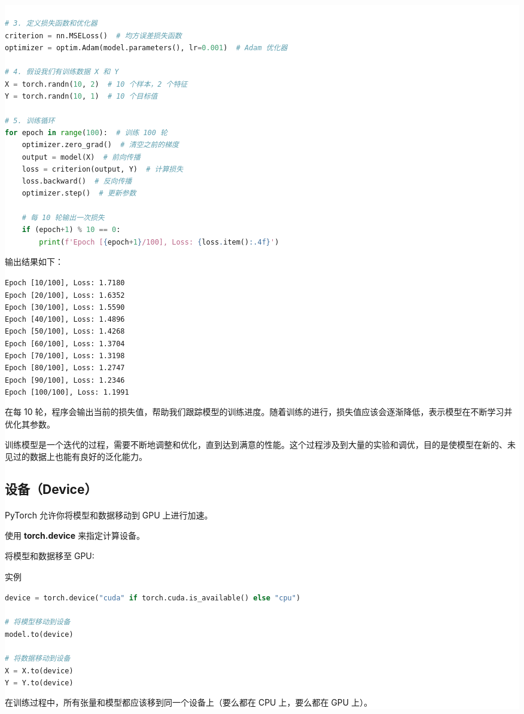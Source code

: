 ```python

# 3. 定义损失函数和优化器
criterion = nn.MSELoss()  # 均方误差损失函数
optimizer = optim.Adam(model.parameters(), lr=0.001)  # Adam 优化器

# 4. 假设我们有训练数据 X 和 Y
X = torch.randn(10, 2)  # 10 个样本，2 个特征
Y = torch.randn(10, 1)  # 10 个目标值

# 5. 训练循环
for epoch in range(100):  # 训练 100 轮
    optimizer.zero_grad()  # 清空之前的梯度
    output = model(X)  # 前向传播
    loss = criterion(output, Y)  # 计算损失
    loss.backward()  # 反向传播
    optimizer.step()  # 更新参数
    
    # 每 10 轮输出一次损失
    if (epoch+1) % 10 == 0:
        print(f'Epoch [{epoch+1}/100], Loss: {loss.item():.4f}')

```

输出结果如下：
```
Epoch [10/100], Loss: 1.7180
Epoch [20/100], Loss: 1.6352
Epoch [30/100], Loss: 1.5590
Epoch [40/100], Loss: 1.4896
Epoch [50/100], Loss: 1.4268
Epoch [60/100], Loss: 1.3704
Epoch [70/100], Loss: 1.3198
Epoch [80/100], Loss: 1.2747
Epoch [90/100], Loss: 1.2346
Epoch [100/100], Loss: 1.1991
```

在每 10 轮，程序会输出当前的损失值，帮助我们跟踪模型的训练进度。随着训练的进行，损失值应该会逐渐降低，表示模型在不断学习并优化其参数。

训练模型是一个迭代的过程，需要不断地调整和优化，直到达到满意的性能。这个过程涉及到大量的实验和调优，目的是使模型在新的、未见过的数据上也能有良好的泛化能力。



## 设备（Device）
PyTorch 允许你将模型和数据移动到 GPU 上进行加速。

使用 **torch.device** 来指定计算设备。

将模型和数据移至 GPU:

实例
```python
device = torch.device("cuda" if torch.cuda.is_available() else "cpu")

# 将模型移动到设备
model.to(device)

# 将数据移动到设备
X = X.to(device)
Y = Y.to(device)
```
在训练过程中，所有张量和模型都应该移到同一个设备上（要么都在 CPU 上，要么都在 GPU 上）。